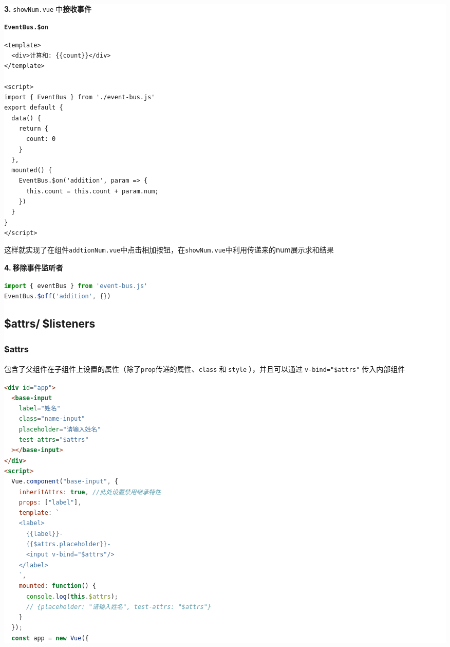 **3.** `showNum.vue` 中**接收事件**

**`EventBus.$on`**

```vue
<template>
  <div>计算和: {{count}}</div>
</template>

<script>
import { EventBus } from './event-bus.js'
export default {
  data() {
    return {
      count: 0
    }
  },
  mounted() {
    EventBus.$on('addition', param => {
      this.count = this.count + param.num;
    })
  }
}
</script>
```

这样就实现了在组件`addtionNum.vue`中点击相加按钮，在`showNum.vue`中利用传递来的num展示求和结果

**4. 移除事件监听者**

```js
import { eventBus } from 'event-bus.js'
EventBus.$off('addition', {})
```

##  **$attrs/ $listeners**

### **$attrs**

包含了父组件在子组件上设置的属性（除了`prop`传递的属性、`class` 和 `style` ），并且可以通过 `v-bind="$attrs"` 传入内部组件

```html
<div id="app">
  <base-input
    label="姓名"
    class="name-input"
    placeholder="请输入姓名"
    test-attrs="$attrs"
  ></base-input>
</div>
<script>
  Vue.component("base-input", {
    inheritAttrs: true, //此处设置禁用继承特性
    props: ["label"],
    template: `
    <label>
      {{label}}-
      {{$attrs.placeholder}}-
      <input v-bind="$attrs"/>
    </label>
    `,
    mounted: function() {
      console.log(this.$attrs);
      // {placeholder: "请输入姓名", test-attrs: "$attrs"}
    }
  });
  const app = new Vue({
```
